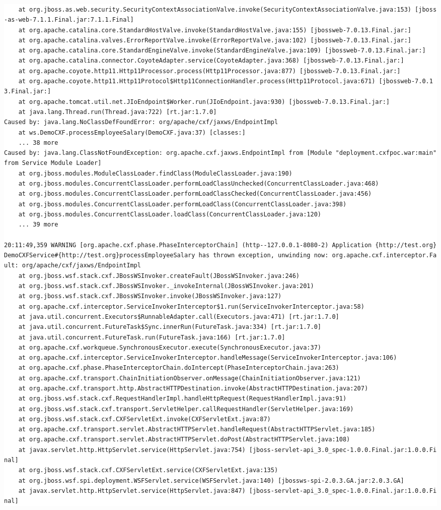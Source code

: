 ```
    at org.jboss.as.web.security.SecurityContextAssociationValve.invoke(SecurityContextAssociationValve.java:153) [jboss-as-web-7.1.1.Final.jar:7.1.1.Final]
    at org.apache.catalina.core.StandardHostValve.invoke(StandardHostValve.java:155) [jbossweb-7.0.13.Final.jar:]
    at org.apache.catalina.valves.ErrorReportValve.invoke(ErrorReportValve.java:102) [jbossweb-7.0.13.Final.jar:]
    at org.apache.catalina.core.StandardEngineValve.invoke(StandardEngineValve.java:109) [jbossweb-7.0.13.Final.jar:]
    at org.apache.catalina.connector.CoyoteAdapter.service(CoyoteAdapter.java:368) [jbossweb-7.0.13.Final.jar:]
    at org.apache.coyote.http11.Http11Processor.process(Http11Processor.java:877) [jbossweb-7.0.13.Final.jar:]
    at org.apache.coyote.http11.Http11Protocol$Http11ConnectionHandler.process(Http11Protocol.java:671) [jbossweb-7.0.13.Final.jar:]
    at org.apache.tomcat.util.net.JIoEndpoint$Worker.run(JIoEndpoint.java:930) [jbossweb-7.0.13.Final.jar:]
    at java.lang.Thread.run(Thread.java:722) [rt.jar:1.7.0]
Caused by: java.lang.NoClassDefFoundError: org/apache/cxf/jaxws/EndpointImpl
    at ws.DemoCXF.processEmployeeSalary(DemoCXF.java:37) [classes:]
    ... 38 more
Caused by: java.lang.ClassNotFoundException: org.apache.cxf.jaxws.EndpointImpl from [Module "deployment.cxfpoc.war:main" from Service Module Loader]
    at org.jboss.modules.ModuleClassLoader.findClass(ModuleClassLoader.java:190)
    at org.jboss.modules.ConcurrentClassLoader.performLoadClassUnchecked(ConcurrentClassLoader.java:468)
    at org.jboss.modules.ConcurrentClassLoader.performLoadClassChecked(ConcurrentClassLoader.java:456)
    at org.jboss.modules.ConcurrentClassLoader.performLoadClass(ConcurrentClassLoader.java:398)
    at org.jboss.modules.ConcurrentClassLoader.loadClass(ConcurrentClassLoader.java:120)
    ... 39 more

20:11:49,359 WARNING [org.apache.cxf.phase.PhaseInterceptorChain] (http--127.0.0.1-8080-2) Application {http://test.org}DemoCXFService#{http://test.org}processEmployeeSalary has thrown exception, unwinding now: org.apache.cxf.interceptor.Fault: org/apache/cxf/jaxws/EndpointImpl
    at org.jboss.wsf.stack.cxf.JBossWSInvoker.createFault(JBossWSInvoker.java:246)
    at org.jboss.wsf.stack.cxf.JBossWSInvoker._invokeInternal(JBossWSInvoker.java:201)
    at org.jboss.wsf.stack.cxf.JBossWSInvoker.invoke(JBossWSInvoker.java:127)
    at org.apache.cxf.interceptor.ServiceInvokerInterceptor$1.run(ServiceInvokerInterceptor.java:58)
    at java.util.concurrent.Executors$RunnableAdapter.call(Executors.java:471) [rt.jar:1.7.0]
    at java.util.concurrent.FutureTask$Sync.innerRun(FutureTask.java:334) [rt.jar:1.7.0]
    at java.util.concurrent.FutureTask.run(FutureTask.java:166) [rt.jar:1.7.0]
    at org.apache.cxf.workqueue.SynchronousExecutor.execute(SynchronousExecutor.java:37)
    at org.apache.cxf.interceptor.ServiceInvokerInterceptor.handleMessage(ServiceInvokerInterceptor.java:106)
    at org.apache.cxf.phase.PhaseInterceptorChain.doIntercept(PhaseInterceptorChain.java:263)
    at org.apache.cxf.transport.ChainInitiationObserver.onMessage(ChainInitiationObserver.java:121)
    at org.apache.cxf.transport.http.AbstractHTTPDestination.invoke(AbstractHTTPDestination.java:207)
    at org.jboss.wsf.stack.cxf.RequestHandlerImpl.handleHttpRequest(RequestHandlerImpl.java:91)
    at org.jboss.wsf.stack.cxf.transport.ServletHelper.callRequestHandler(ServletHelper.java:169)
    at org.jboss.wsf.stack.cxf.CXFServletExt.invoke(CXFServletExt.java:87)
    at org.apache.cxf.transport.servlet.AbstractHTTPServlet.handleRequest(AbstractHTTPServlet.java:185)
    at org.apache.cxf.transport.servlet.AbstractHTTPServlet.doPost(AbstractHTTPServlet.java:108)
    at javax.servlet.http.HttpServlet.service(HttpServlet.java:754) [jboss-servlet-api_3.0_spec-1.0.0.Final.jar:1.0.0.Final]
    at org.jboss.wsf.stack.cxf.CXFServletExt.service(CXFServletExt.java:135)
    at org.jboss.wsf.spi.deployment.WSFServlet.service(WSFServlet.java:140) [jbossws-spi-2.0.3.GA.jar:2.0.3.GA]
    at javax.servlet.http.HttpServlet.service(HttpServlet.java:847) [jboss-servlet-api_3.0_spec-1.0.0.Final.jar:1.0.0.Final]
```